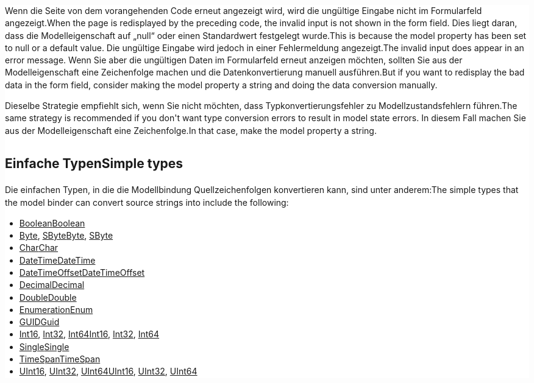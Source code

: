 <span data-ttu-id="f6dd9-217">Wenn die Seite von dem vorangehenden Code erneut angezeigt wird, wird die ungültige Eingabe nicht im Formularfeld angezeigt.</span><span class="sxs-lookup"><span data-stu-id="f6dd9-217">When the page is redisplayed by the preceding code, the invalid input is not shown in the form field.</span></span> <span data-ttu-id="f6dd9-218">Dies liegt daran, dass die Modelleigenschaft auf „null“ oder einen Standardwert festgelegt wurde.</span><span class="sxs-lookup"><span data-stu-id="f6dd9-218">This is because the model property has been set to null or a default value.</span></span> <span data-ttu-id="f6dd9-219">Die ungültige Eingabe wird jedoch in einer Fehlermeldung angezeigt.</span><span class="sxs-lookup"><span data-stu-id="f6dd9-219">The invalid input does appear in an error message.</span></span> <span data-ttu-id="f6dd9-220">Wenn Sie aber die ungültigen Daten im Formularfeld erneut anzeigen möchten, sollten Sie aus der Modelleigenschaft eine Zeichenfolge machen und die Datenkonvertierung manuell ausführen.</span><span class="sxs-lookup"><span data-stu-id="f6dd9-220">But if you want to redisplay the bad data in the form field, consider making the model property a string and doing the data conversion manually.</span></span>

<span data-ttu-id="f6dd9-221">Dieselbe Strategie empfiehlt sich, wenn Sie nicht möchten, dass Typkonvertierungsfehler zu Modellzustandsfehlern führen.</span><span class="sxs-lookup"><span data-stu-id="f6dd9-221">The same strategy is recommended if you don't want type conversion errors to result in model state errors.</span></span> <span data-ttu-id="f6dd9-222">In diesem Fall machen Sie aus der Modelleigenschaft eine Zeichenfolge.</span><span class="sxs-lookup"><span data-stu-id="f6dd9-222">In that case, make the model property a string.</span></span>

## <a name="simple-types"></a><span data-ttu-id="f6dd9-223">Einfache Typen</span><span class="sxs-lookup"><span data-stu-id="f6dd9-223">Simple types</span></span>

<span data-ttu-id="f6dd9-224">Die einfachen Typen, in die die Modellbindung Quellzeichenfolgen konvertieren kann, sind unter anderem:</span><span class="sxs-lookup"><span data-stu-id="f6dd9-224">The simple types that the model binder can convert source strings into include the following:</span></span>

* [<span data-ttu-id="f6dd9-225">Boolean</span><span class="sxs-lookup"><span data-stu-id="f6dd9-225">Boolean</span></span>](xref:System.ComponentModel.BooleanConverter)
* <span data-ttu-id="f6dd9-226">[Byte](xref:System.ComponentModel.ByteConverter), [SByte](xref:System.ComponentModel.SByteConverter)</span><span class="sxs-lookup"><span data-stu-id="f6dd9-226">[Byte](xref:System.ComponentModel.ByteConverter), [SByte](xref:System.ComponentModel.SByteConverter)</span></span>
* [<span data-ttu-id="f6dd9-227">Char</span><span class="sxs-lookup"><span data-stu-id="f6dd9-227">Char</span></span>](xref:System.ComponentModel.CharConverter)
* [<span data-ttu-id="f6dd9-228">DateTime</span><span class="sxs-lookup"><span data-stu-id="f6dd9-228">DateTime</span></span>](xref:System.ComponentModel.DateTimeConverter)
* [<span data-ttu-id="f6dd9-229">DateTimeOffset</span><span class="sxs-lookup"><span data-stu-id="f6dd9-229">DateTimeOffset</span></span>](xref:System.ComponentModel.DateTimeOffsetConverter)
* [<span data-ttu-id="f6dd9-230">Decimal</span><span class="sxs-lookup"><span data-stu-id="f6dd9-230">Decimal</span></span>](xref:System.ComponentModel.DecimalConverter)
* [<span data-ttu-id="f6dd9-231">Double</span><span class="sxs-lookup"><span data-stu-id="f6dd9-231">Double</span></span>](xref:System.ComponentModel.DoubleConverter)
* [<span data-ttu-id="f6dd9-232">Enumeration</span><span class="sxs-lookup"><span data-stu-id="f6dd9-232">Enum</span></span>](xref:System.ComponentModel.EnumConverter)
* [<span data-ttu-id="f6dd9-233">GUID</span><span class="sxs-lookup"><span data-stu-id="f6dd9-233">Guid</span></span>](xref:System.ComponentModel.GuidConverter)
* <span data-ttu-id="f6dd9-234">[Int16](xref:System.ComponentModel.Int16Converter), [Int32](xref:System.ComponentModel.Int32Converter), [Int64](xref:System.ComponentModel.Int64Converter)</span><span class="sxs-lookup"><span data-stu-id="f6dd9-234">[Int16](xref:System.ComponentModel.Int16Converter), [Int32](xref:System.ComponentModel.Int32Converter), [Int64](xref:System.ComponentModel.Int64Converter)</span></span>
* [<span data-ttu-id="f6dd9-235">Single</span><span class="sxs-lookup"><span data-stu-id="f6dd9-235">Single</span></span>](xref:System.ComponentModel.SingleConverter)
* [<span data-ttu-id="f6dd9-236">TimeSpan</span><span class="sxs-lookup"><span data-stu-id="f6dd9-236">TimeSpan</span></span>](xref:System.ComponentModel.TimeSpanConverter)
* <span data-ttu-id="f6dd9-237">[UInt16](xref:System.ComponentModel.UInt16Converter), [UInt32](xref:System.ComponentModel.UInt32Converter), [UInt64](xref:System.ComponentModel.UInt64Converter)</span><span class="sxs-lookup"><span data-stu-id="f6dd9-237">[UInt16](xref:System.ComponentModel.UInt16Converter), [UInt32](xref:System.ComponentModel.UInt32Converter), [UInt64](xref:System.ComponentModel.UInt64Converter)</span></span>
